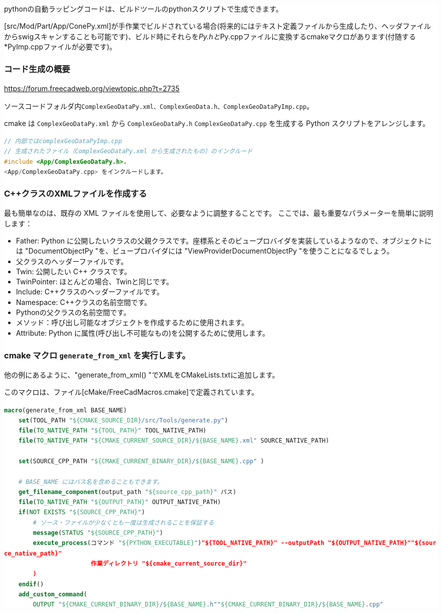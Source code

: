 pythonの自動ラッピングコードは、ビルドツールのpythonスクリプトで生成できます。


[src/Mod/Part/App/ConePy.xml]が手作業でビルドされている場合(将来的にはテキスト定義ファイルから生成したり、ヘッダファイルからswigスキャンすることも可能です)、ビルド時にそれらを*Py.hと*Py.cppファイルに変換するcmakeマクロがあります(付随する*PyImp.cppファイルが必要です)。



### コード生成の概要

https://forum.freecadweb.org/viewtopic.php?t=2735

ソースコードフォルダ内`ComplexGeoDataPy.xml、ComplexGeoData.h、ComplexGeoDataPyImp.cpp`。

cmake は `ComplexGeoDataPy.xml` から `ComplexGeoDataPy.h` `ComplexGeoDataPy.cpp` を生成する Python スクリプトをアレンジします。

```c++
// 内部ではcomplexGeoDataPyImp.cpp
// 生成されたファイル（ComplexGeoDataPy.xml から生成されたもの）のインクルード
#include <App/ComplexGeoDataPy.h>.
<App/ComplexGeoDataPy.cpp> をインクルードします。
```





### C++クラスのXMLファイルを作成する

最も簡単なのは、既存の XML ファイルを使用して、必要なように調整することです。  ここでは、最も重要なパラメーターを簡単に説明します：

* Father: Python に公開したいクラスの父親クラスです。座標系とそのビュープロバイダを実装しているようなので、オブジェクトには "DocumentObjectPy "を、ビュープロバイダには "ViewProviderDocumentObjectPy "を使うことになるでしょう。
* 父クラスのヘッダーファイルです。
* Twin: 公開したい C++ クラスです。
* TwinPointer: ほとんどの場合、Twinと同じです。
* Include: C++クラスのヘッダーファイルです。
* Namespace: C++クラスの名前空間です。
* Pythonの父クラスの名前空間です。
* メソッド：呼び出し可能なオブジェクトを作成するために使用されます。
* Attribute: Python に属性(呼び出し不可能なもの)を公開するために使用します。

### cmake マクロ `generate_from_xml` を実行します。

他の例にあるように、"generate_from_xml() "でXMLをCMakeLists.txtに追加します。

このマクロは、ファイル[cMake/FreeCadMacros.cmake]で定義されています。

```cmake
macro(generate_from_xml BASE_NAME)
    set(TOOL_PATH "${CMAKE_SOURCE_DIR}/src/Tools/generate.py")
    file(TO_NATIVE_PATH "${TOOL_PATH}" TOOL_NATIVE_PATH)
    file(TO_NATIVE_PATH "${CMAKE_CURRENT_SOURCE_DIR}/${BASE_NAME}.xml" SOURCE_NATIVE_PATH)

    set(SOURCE_CPP_PATH "${CMAKE_CURRENT_BINARY_DIR}/${BASE_NAME}.cpp" )
    
    # BASE_NAME にはパス名を含めることもできます。
    get_filename_component(output_path "${source_cpp_path}" パス)
    file(TO_NATIVE_PATH "${OUTPUT_PATH}" OUTPUT_NATIVE_PATH)
    if(NOT EXISTS "${SOURCE_CPP_PATH}")
        # ソース・ファイルが少なくとも一度は生成されることを保証する
        message(STATUS "${SOURCE_CPP_PATH}")
        execute_process(コマンド "${PYTHON_EXECUTABLE}")"${TOOL_NATIVE_PATH}" --outputPath "${OUTPUT_NATIVE_PATH}""${source_native_path}"
                        作業ディレクトリ "${cmake_current_source_dir}"
        )
    endif()
    add_custom_command(
        OUTPUT "${CMAKE_CURRENT_BINARY_DIR}/${BASE_NAME}.h""${CMAKE_CURRENT_BINARY_DIR}/${BASE_NAME}.cpp"
```